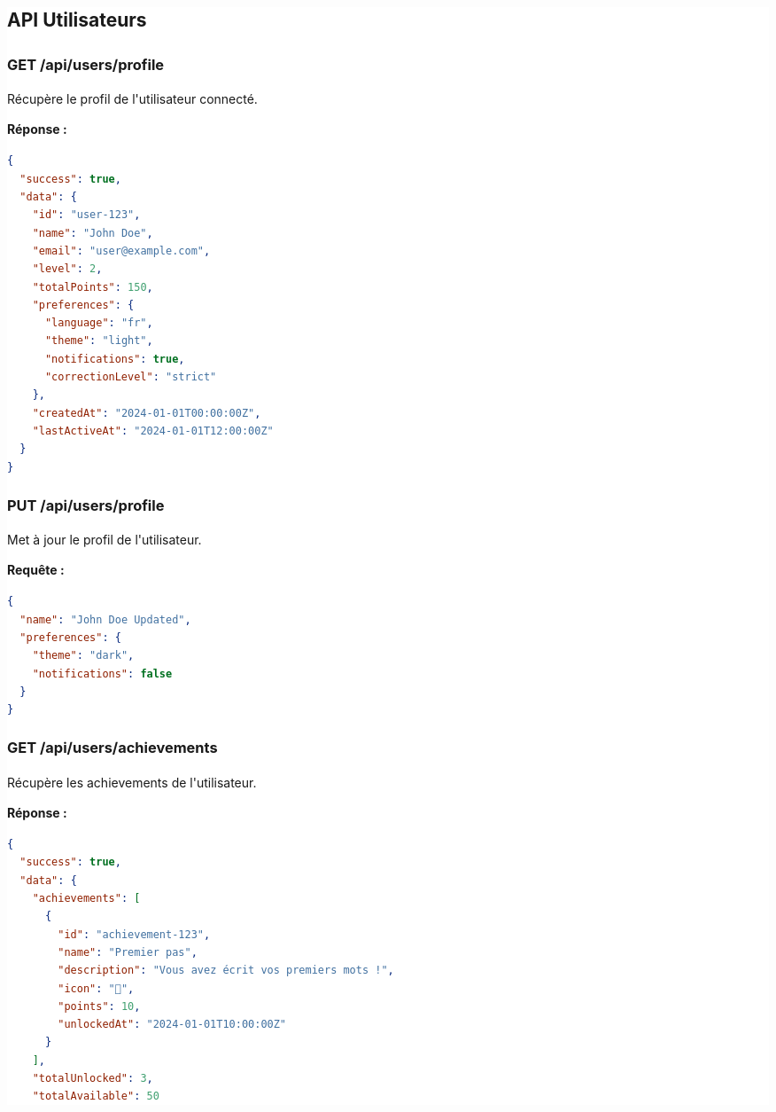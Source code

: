 ## API Utilisateurs

### GET /api/users/profile

Récupère le profil de l'utilisateur connecté.

**Réponse :**

```json
{
  "success": true,
  "data": {
    "id": "user-123",
    "name": "John Doe",
    "email": "user@example.com",
    "level": 2,
    "totalPoints": 150,
    "preferences": {
      "language": "fr",
      "theme": "light",
      "notifications": true,
      "correctionLevel": "strict"
    },
    "createdAt": "2024-01-01T00:00:00Z",
    "lastActiveAt": "2024-01-01T12:00:00Z"
  }
}
```

### PUT /api/users/profile

Met à jour le profil de l'utilisateur.

**Requête :**

```json
{
  "name": "John Doe Updated",
  "preferences": {
    "theme": "dark",
    "notifications": false
  }
}
```

### GET /api/users/achievements

Récupère les achievements de l'utilisateur.

**Réponse :**

```json
{
  "success": true,
  "data": {
    "achievements": [
      {
        "id": "achievement-123",
        "name": "Premier pas",
        "description": "Vous avez écrit vos premiers mots !",
        "icon": "🌟",
        "points": 10,
        "unlockedAt": "2024-01-01T10:00:00Z"
      }
    ],
    "totalUnlocked": 3,
    "totalAvailable": 50
```